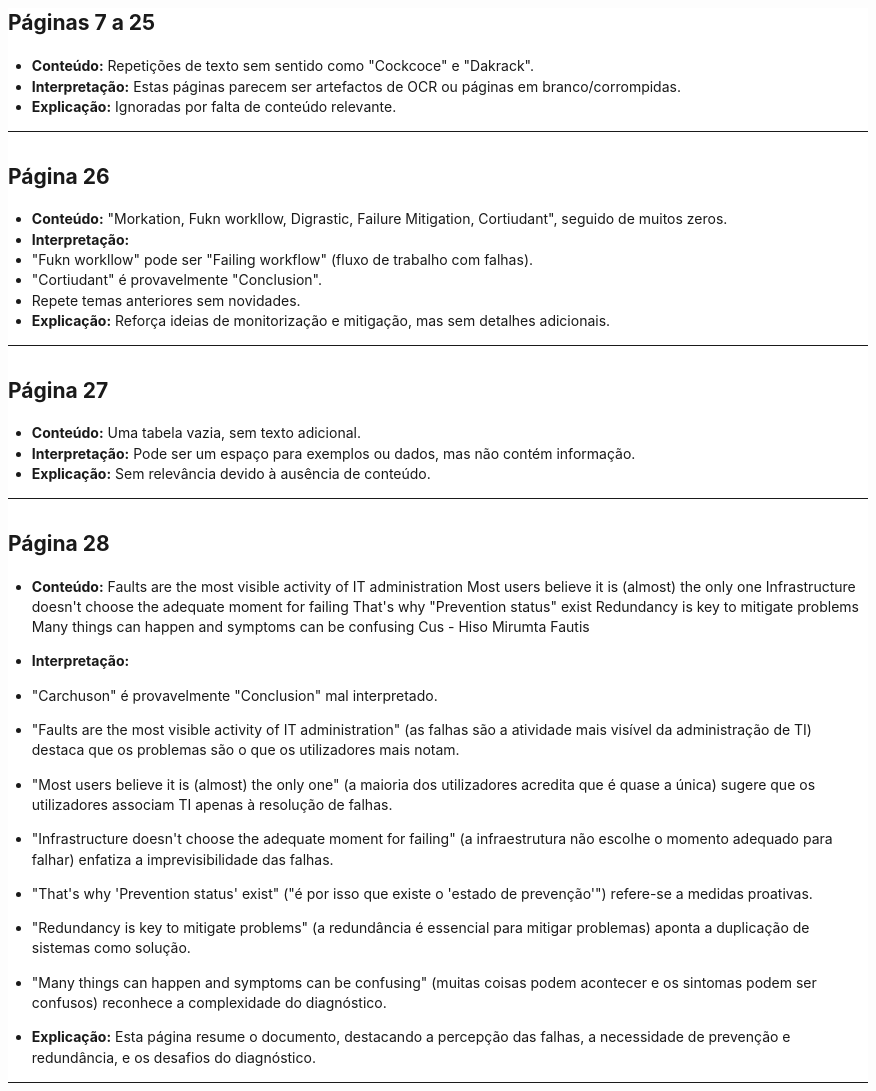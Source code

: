 ## Páginas 7 a 25
- **Conteúdo:** Repetições de texto sem sentido como "Cockcoce" e "Dakrack".
- **Interpretação:** Estas páginas parecem ser artefactos de OCR ou páginas em branco/corrompidas.
- **Explicação:** Ignoradas por falta de conteúdo relevante.

---

## Página 26
- **Conteúdo:** "Morkation, Fukn workllow, Digrastic, Failure Mitigation, Cortiudant", seguido de muitos zeros.
- **Interpretação:**
- "Fukn workllow" pode ser "Failing workflow" (fluxo de trabalho com falhas).
- "Cortiudant" é provavelmente "Conclusion".
- Repete temas anteriores sem novidades.
- **Explicação:** Reforça ideias de monitorização e mitigação, mas sem detalhes adicionais.

---

## Página 27
- **Conteúdo:** Uma tabela vazia, sem texto adicional.
- **Interpretação:** Pode ser um espaço para exemplos ou dados, mas não contém informação.
- **Explicação:** Sem relevância devido à ausência de conteúdo.

---

## Página 28
- **Conteúdo:**
Faults are the most visible activity of IT administration
Most users believe it is (almost) the only one
Infrastructure doesn't choose the adequate moment for failing
That's why "Prevention status" exist
Redundancy is key to mitigate problems
Many things can happen and symptoms can be confusing Cus - Hiso Mirumta Fautis

- **Interpretação:**
- "Carchuson" é provavelmente "Conclusion" mal interpretado.
- "Faults are the most visible activity of IT administration" (as falhas são a atividade mais visível da administração de TI) destaca que os problemas são o que os utilizadores mais notam.
- "Most users believe it is (almost) the only one" (a maioria dos utilizadores acredita que é quase a única) sugere que os utilizadores associam TI apenas à resolução de falhas.
- "Infrastructure doesn't choose the adequate moment for failing" (a infraestrutura não escolhe o momento adequado para falhar) enfatiza a imprevisibilidade das falhas.
- "That's why 'Prevention status' exist" ("é por isso que existe o 'estado de prevenção'") refere-se a medidas proativas.
- "Redundancy is key to mitigate problems" (a redundância é essencial para mitigar problemas) aponta a duplicação de sistemas como solução.
- "Many things can happen and symptoms can be confusing" (muitas coisas podem acontecer e os sintomas podem ser confusos) reconhece a complexidade do diagnóstico.
- **Explicação:** Esta página resume o documento, destacando a percepção das falhas, a necessidade de prevenção e redundância, e os desafios do diagnóstico.

---
